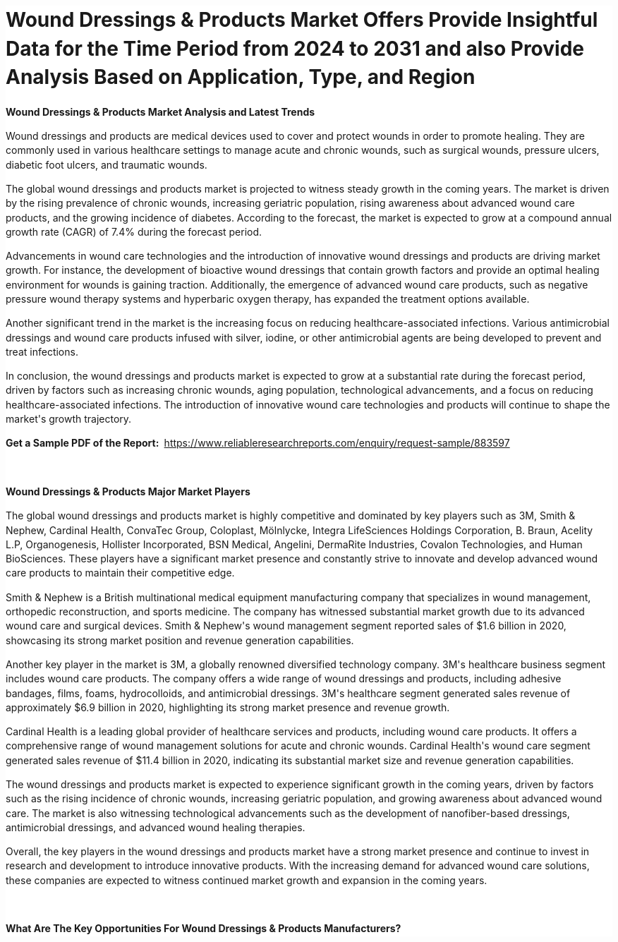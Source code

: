 <p><h1>Wound Dressings & Products Market Offers Provide Insightful Data for the Time Period from 2024 to 2031 and also Provide Analysis Based on Application, Type, and Region</h1></p><p><strong>Wound Dressings & Products Market Analysis and Latest Trends</strong></p>
<p><p>Wound dressings and products are medical devices used to cover and protect wounds in order to promote healing. They are commonly used in various healthcare settings to manage acute and chronic wounds, such as surgical wounds, pressure ulcers, diabetic foot ulcers, and traumatic wounds.</p><p>The global wound dressings and products market is projected to witness steady growth in the coming years. The market is driven by the rising prevalence of chronic wounds, increasing geriatric population, rising awareness about advanced wound care products, and the growing incidence of diabetes. According to the forecast, the market is expected to grow at a compound annual growth rate (CAGR) of 7.4% during the forecast period.</p><p>Advancements in wound care technologies and the introduction of innovative wound dressings and products are driving market growth. For instance, the development of bioactive wound dressings that contain growth factors and provide an optimal healing environment for wounds is gaining traction. Additionally, the emergence of advanced wound care products, such as negative pressure wound therapy systems and hyperbaric oxygen therapy, has expanded the treatment options available.</p><p>Another significant trend in the market is the increasing focus on reducing healthcare-associated infections. Various antimicrobial dressings and wound care products infused with silver, iodine, or other antimicrobial agents are being developed to prevent and treat infections.</p><p>In conclusion, the wound dressings and products market is expected to grow at a substantial rate during the forecast period, driven by factors such as increasing chronic wounds, aging population, technological advancements, and a focus on reducing healthcare-associated infections. The introduction of innovative wound care technologies and products will continue to shape the market's growth trajectory.</p></p>
<p><strong>Get a Sample PDF of the Report:&nbsp;</strong> <a href="https://www.reliableresearchreports.com/enquiry/request-sample/883597">https://www.reliableresearchreports.com/enquiry/request-sample/883597</a></p>
<p>&nbsp;</p>
<p><strong>Wound Dressings & Products Major Market Players</strong></p>
<p><p>The global wound dressings and products market is highly competitive and dominated by key players such as 3M, Smith & Nephew, Cardinal Health, ConvaTec Group, Coloplast, Mölnlycke, Integra LifeSciences Holdings Corporation, B. Braun, Acelity L.P, Organogenesis, Hollister Incorporated, BSN Medical, Angelini, DermaRite Industries, Covalon Technologies, and Human BioSciences. These players have a significant market presence and constantly strive to innovate and develop advanced wound care products to maintain their competitive edge.</p><p>Smith & Nephew is a British multinational medical equipment manufacturing company that specializes in wound management, orthopedic reconstruction, and sports medicine. The company has witnessed substantial market growth due to its advanced wound care and surgical devices. Smith & Nephew's wound management segment reported sales of $1.6 billion in 2020, showcasing its strong market position and revenue generation capabilities.</p><p>Another key player in the market is 3M, a globally renowned diversified technology company. 3M's healthcare business segment includes wound care products. The company offers a wide range of wound dressings and products, including adhesive bandages, films, foams, hydrocolloids, and antimicrobial dressings. 3M's healthcare segment generated sales revenue of approximately $6.9 billion in 2020, highlighting its strong market presence and revenue growth.</p><p>Cardinal Health is a leading global provider of healthcare services and products, including wound care products. It offers a comprehensive range of wound management solutions for acute and chronic wounds. Cardinal Health's wound care segment generated sales revenue of $11.4 billion in 2020, indicating its substantial market size and revenue generation capabilities.</p><p>The wound dressings and products market is expected to experience significant growth in the coming years, driven by factors such as the rising incidence of chronic wounds, increasing geriatric population, and growing awareness about advanced wound care. The market is also witnessing technological advancements such as the development of nanofiber-based dressings, antimicrobial dressings, and advanced wound healing therapies.</p><p>Overall, the key players in the wound dressings and products market have a strong market presence and continue to invest in research and development to introduce innovative products. With the increasing demand for advanced wound care solutions, these companies are expected to witness continued market growth and expansion in the coming years.</p></p>
<p>&nbsp;</p>
<p><strong>What Are The Key Opportunities For Wound Dressings & Products Manufacturers?</strong></p>